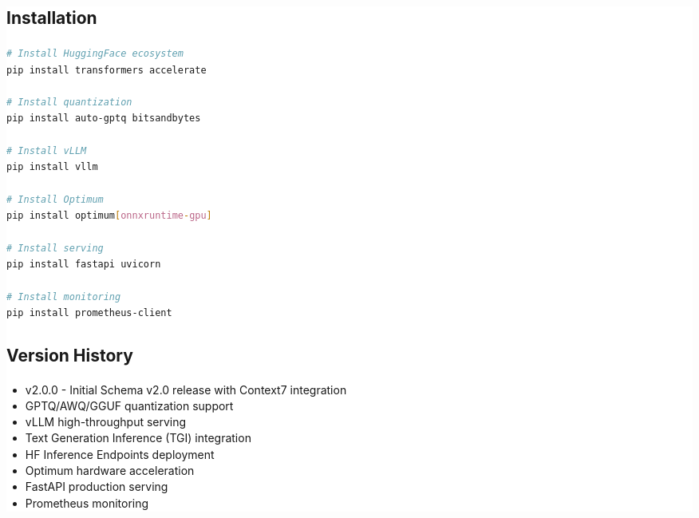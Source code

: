 ## Installation

```bash
# Install HuggingFace ecosystem
pip install transformers accelerate

# Install quantization
pip install auto-gptq bitsandbytes

# Install vLLM
pip install vllm

# Install Optimum
pip install optimum[onnxruntime-gpu]

# Install serving
pip install fastapi uvicorn

# Install monitoring
pip install prometheus-client
```

## Version History

- v2.0.0 - Initial Schema v2.0 release with Context7 integration
- GPTQ/AWQ/GGUF quantization support
- vLLM high-throughput serving
- Text Generation Inference (TGI) integration
- HF Inference Endpoints deployment
- Optimum hardware acceleration
- FastAPI production serving
- Prometheus monitoring
